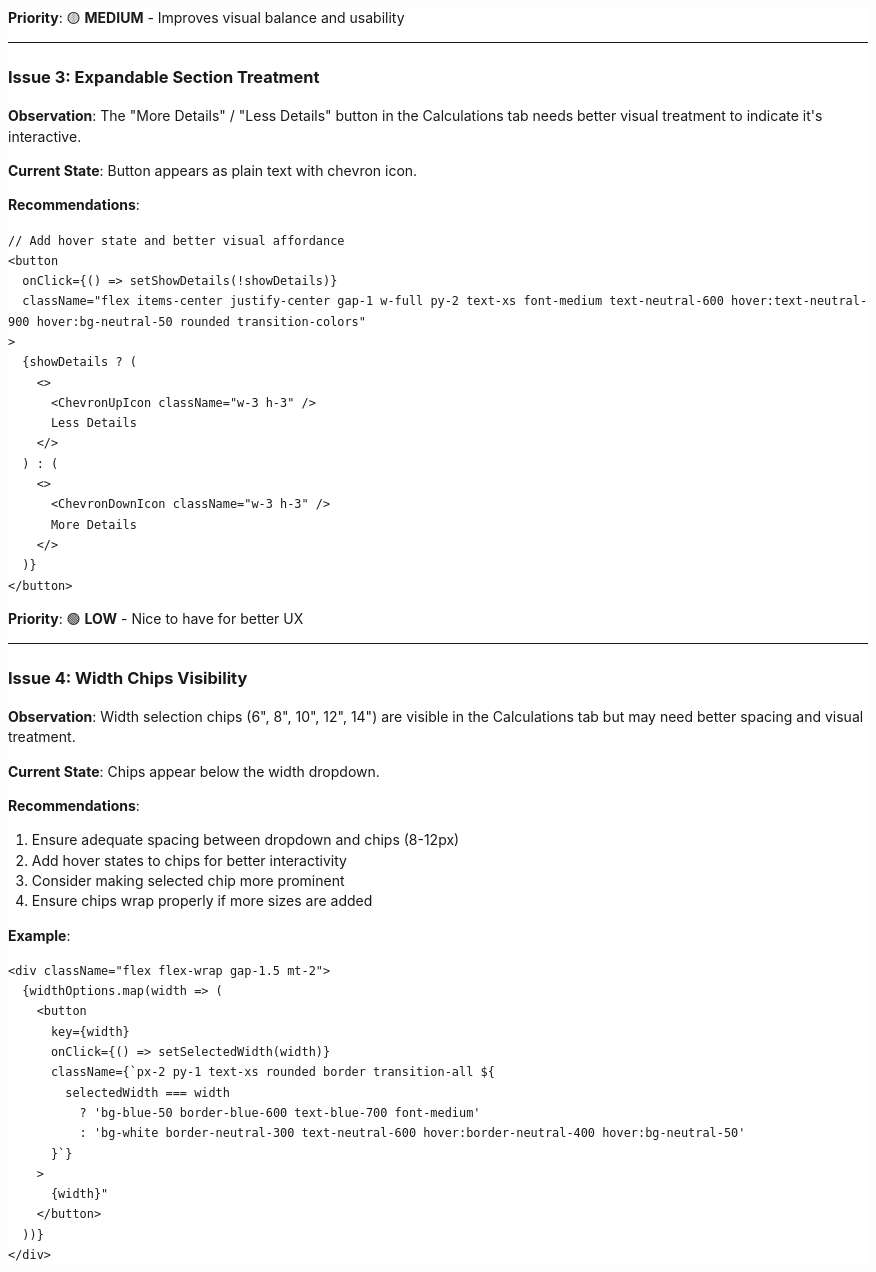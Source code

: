 **Priority**: 🟡 **MEDIUM** - Improves visual balance and usability

---

### Issue 3: Expandable Section Treatment

**Observation**: The "More Details" / "Less Details" button in the Calculations tab needs better visual treatment to indicate it's interactive.

**Current State**: Button appears as plain text with chevron icon.

**Recommendations**:
```tsx
// Add hover state and better visual affordance
<button
  onClick={() => setShowDetails(!showDetails)}
  className="flex items-center justify-center gap-1 w-full py-2 text-xs font-medium text-neutral-600 hover:text-neutral-900 hover:bg-neutral-50 rounded transition-colors"
>
  {showDetails ? (
    <>
      <ChevronUpIcon className="w-3 h-3" />
      Less Details
    </>
  ) : (
    <>
      <ChevronDownIcon className="w-3 h-3" />
      More Details
    </>
  )}
</button>
```

**Priority**: 🟢 **LOW** - Nice to have for better UX

---

### Issue 4: Width Chips Visibility

**Observation**: Width selection chips (6", 8", 10", 12", 14") are visible in the Calculations tab but may need better spacing and visual treatment.

**Current State**: Chips appear below the width dropdown.

**Recommendations**:
1. Ensure adequate spacing between dropdown and chips (8-12px)
2. Add hover states to chips for better interactivity
3. Consider making selected chip more prominent
4. Ensure chips wrap properly if more sizes are added

**Example**:
```tsx
<div className="flex flex-wrap gap-1.5 mt-2">
  {widthOptions.map(width => (
    <button
      key={width}
      onClick={() => setSelectedWidth(width)}
      className={`px-2 py-1 text-xs rounded border transition-all ${
        selectedWidth === width
          ? 'bg-blue-50 border-blue-600 text-blue-700 font-medium'
          : 'bg-white border-neutral-300 text-neutral-600 hover:border-neutral-400 hover:bg-neutral-50'
      }`}
    >
      {width}"
    </button>
  ))}
</div>
```